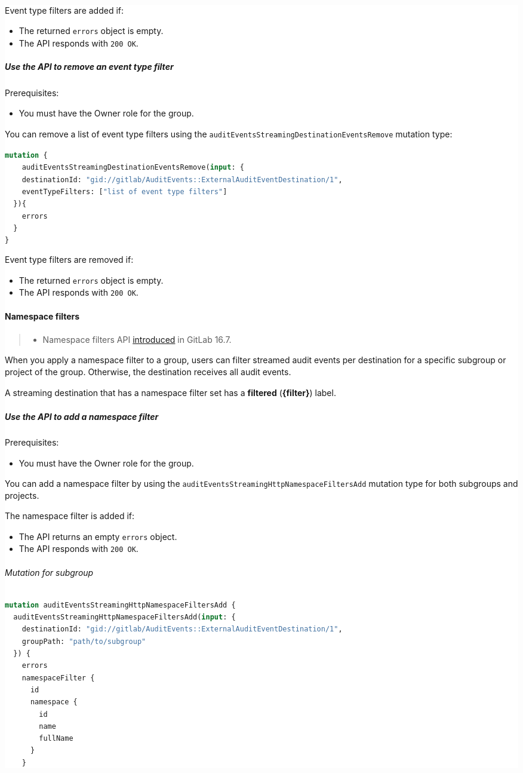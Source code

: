 Event type filters are added if:

- The returned `errors` object is empty.
- The API responds with `200 OK`.

##### Use the API to remove an event type filter

Prerequisites:

- You must have the Owner role for the group.

You can remove a list of event type filters using the `auditEventsStreamingDestinationEventsRemove` mutation type:

```graphql
mutation {
    auditEventsStreamingDestinationEventsRemove(input: {
    destinationId: "gid://gitlab/AuditEvents::ExternalAuditEventDestination/1",
    eventTypeFilters: ["list of event type filters"]
  }){
    errors
  }
}
```

Event type filters are removed if:

- The returned `errors` object is empty.
- The API responds with `200 OK`.

#### Namespace filters

> - Namespace filters API [introduced](https://gitlab.com/gitlab-org/gitlab/-/issues/344845) in GitLab 16.7.

When you apply a namespace filter to a group, users can filter streamed audit events per destination for a specific subgroup or project of the group. Otherwise, the
destination receives all audit events.

A streaming destination that has a namespace filter set has a **filtered** (**{filter}**) label.

##### Use the API to add a namespace filter

Prerequisites:

- You must have the Owner role for the group.

You can add a namespace filter by using the `auditEventsStreamingHttpNamespaceFiltersAdd` mutation type for both subgroups and projects.

The namespace filter is added if:

- The API returns an empty `errors` object.
- The API responds with `200 OK`.

###### Mutation for subgroup

```graphql
mutation auditEventsStreamingHttpNamespaceFiltersAdd {
  auditEventsStreamingHttpNamespaceFiltersAdd(input: {
    destinationId: "gid://gitlab/AuditEvents::ExternalAuditEventDestination/1",
    groupPath: "path/to/subgroup"
  }) {
    errors
    namespaceFilter {
      id
      namespace {
        id
        name
        fullName
      }
    }
```